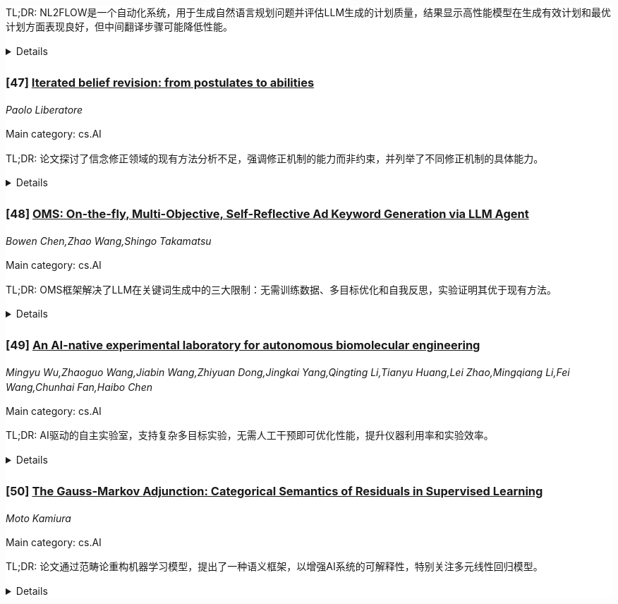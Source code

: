 TL;DR: NL2FLOW是一个自动化系统，用于生成自然语言规划问题并评估LLM生成的计划质量，结果显示高性能模型在生成有效计划和最优计划方面表现良好，但中间翻译步骤可能降低性能。


<details><summary>Details</summary></details>


### [47] [Iterated belief revision: from postulates to abilities](https://arxiv.org/abs/2507.02319)
*Paolo Liberatore*

Main category: cs.AI

TL;DR: 论文探讨了信念修正领域的现有方法分析不足，强调修正机制的能力而非约束，并列举了不同修正机制的具体能力。


<details><summary>Details</summary></details>


### [48] [OMS: On-the-fly, Multi-Objective, Self-Reflective Ad Keyword Generation via LLM Agent](https://arxiv.org/abs/2507.02353)
*Bowen Chen,Zhao Wang,Shingo Takamatsu*

Main category: cs.AI

TL;DR: OMS框架解决了LLM在关键词生成中的三大限制：无需训练数据、多目标优化和自我反思，实验证明其优于现有方法。


<details><summary>Details</summary></details>


### [49] [An AI-native experimental laboratory for autonomous biomolecular engineering](https://arxiv.org/abs/2507.02379)
*Mingyu Wu,Zhaoguo Wang,Jiabin Wang,Zhiyuan Dong,Jingkai Yang,Qingting Li,Tianyu Huang,Lei Zhao,Mingqiang Li,Fei Wang,Chunhai Fan,Haibo Chen*

Main category: cs.AI

TL;DR: AI驱动的自主实验室，支持复杂多目标实验，无需人工干预即可优化性能，提升仪器利用率和实验效率。


<details><summary>Details</summary></details>


### [50] [The Gauss-Markov Adjunction: Categorical Semantics of Residuals in Supervised Learning](https://arxiv.org/abs/2507.02442)
*Moto Kamiura*

Main category: cs.AI

TL;DR: 论文通过范畴论重构机器学习模型，提出了一种语义框架，以增强AI系统的可解释性，特别关注多元线性回归模型。


<details>
  <summary>Details</summary>
Motivation: 响应AI可解释性需求，促进AI在社会中的更好应用。

Method: 利用范畴论定义参数和数据的两个具体范畴，并通过伴随函子对监督学习进行范畴化建模。

